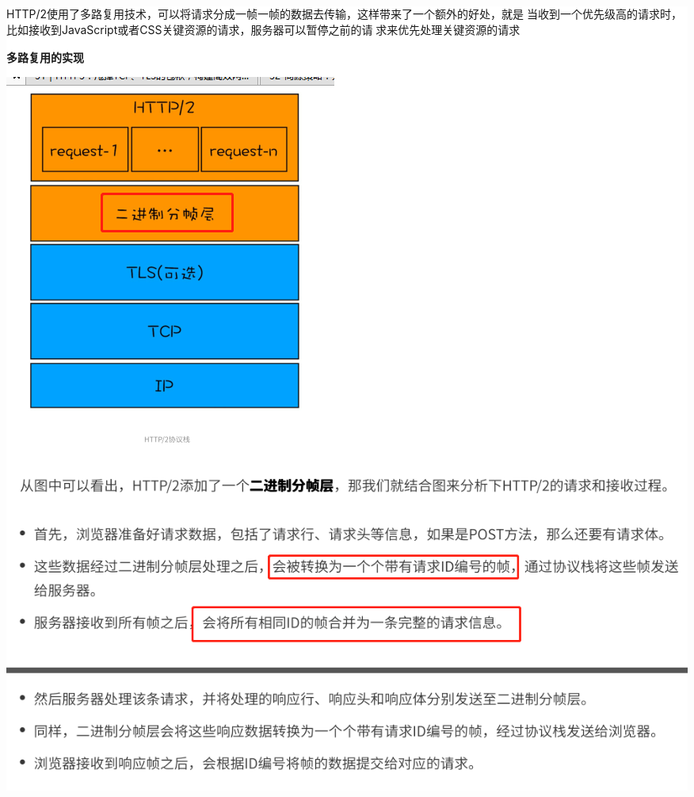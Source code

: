 HTTP/2使⽤了多路复⽤技术，可以将请求分成⼀帧⼀帧的数据去传输，这样带来了⼀个额外的好处，就是
当收到⼀个优先级⾼的请求时，⽐如接收到JavaScript或者CSS关键资源的请求，服务器可以暂停之前的请
求来优先处理关键资源的请求

**多路复⽤的实现**

![image-20200421223031677](imge/image-20200421223031677.png)

![image-20200421223113936](imge/image-20200421223113936.png)
